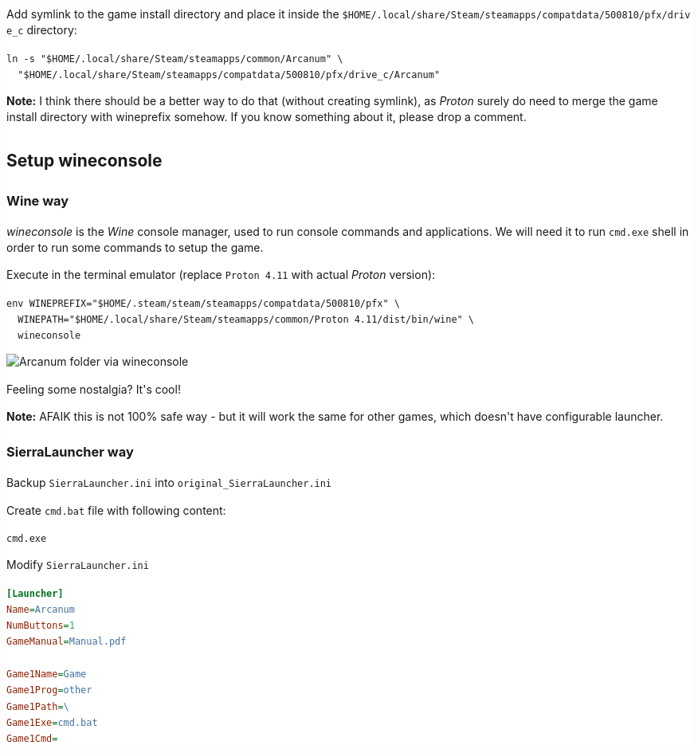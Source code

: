 Add symlink to the game install directory and place it inside the `$HOME/.local/share/Steam/steamapps/compatdata/500810/pfx/drive_c` directory:

```shell
ln -s "$HOME/.local/share/Steam/steamapps/common/Arcanum" \
  "$HOME/.local/share/Steam/steamapps/compatdata/500810/pfx/drive_c/Arcanum"
```

**Note:** I think there should be a better way to do that (without creating symlink), as *Proton* surely do need to merge the game install directory with wineprefix somehow.
If you know something about it, please drop a comment.

## Setup wineconsole 

### Wine way

*wineconsole* is the *Wine* console manager, used to run console commands and applications. We will need it to run `cmd.exe` shell in order to run some commands to setup the game.

Execute in the terminal emulator (replace `Proton 4.11` with actual *Proton* version):

```shell
env WINEPREFIX="$HOME/.steam/steam/steamapps/compatdata/500810/pfx" \
  WINEPATH="$HOME/.local/share/Steam/steamapps/common/Proton 4.11/dist/bin/wine" \
  wineconsole
```

<img src="{{ site.url }}/assets/images/arcanum-wineconsole.png" alt="Arcanum folder via wineconsole" class="img-responsive" />

Feeling some nostalgia? It's cool!

**Note:** AFAIK this is not 100% safe way - but it will work the same for other games, which doesn't have configurable launcher.

### SierraLauncher way

Backup `SierraLauncher.ini` into `original_SierraLauncher.ini`

Create `cmd.bat` file with following content:

```
cmd.exe
```

Modify `SierraLauncher.ini`

```ini
[Launcher]
Name=Arcanum
NumButtons=1
GameManual=Manual.pdf

Game1Name=Game
Game1Prog=other
Game1Path=\
Game1Exe=cmd.bat
Game1Cmd=
```


[Arcanum: Of Steamworks and Magick Obscura]: https://store.steampowered.com/app/500810/Arcanum_Of_Steamworks_and_Magick_Obscura/
[Spoiler-Free Character Creation Guide and Orientation (pre-UAP)]: https://gamefaqs.gamespot.com/pc/914155-arcanum-of-steamworks-and-magick-obscura/faqs/64280
[Unofficial Arcanum Patch]: http://terra-arcanum.com/drog/uap.html
[Steam Play]: https://steamcommunity.com/games/221410/announcements/detail/1696055855739350561
[ProtonDB]: https://www.protondb.com
[Proton]: https://github.com/ValveSoftware/Proton
[WineHQ]: https://www.winehq.org
[PlayOnLinux]: https://www.playonlinux.com
[steamcmd]: https://developer.valvesoftware.com/wiki/SteamCMD
[whitelisted]: https://www.protondb.com/explore?page=0&selectedFilters=whitelisted